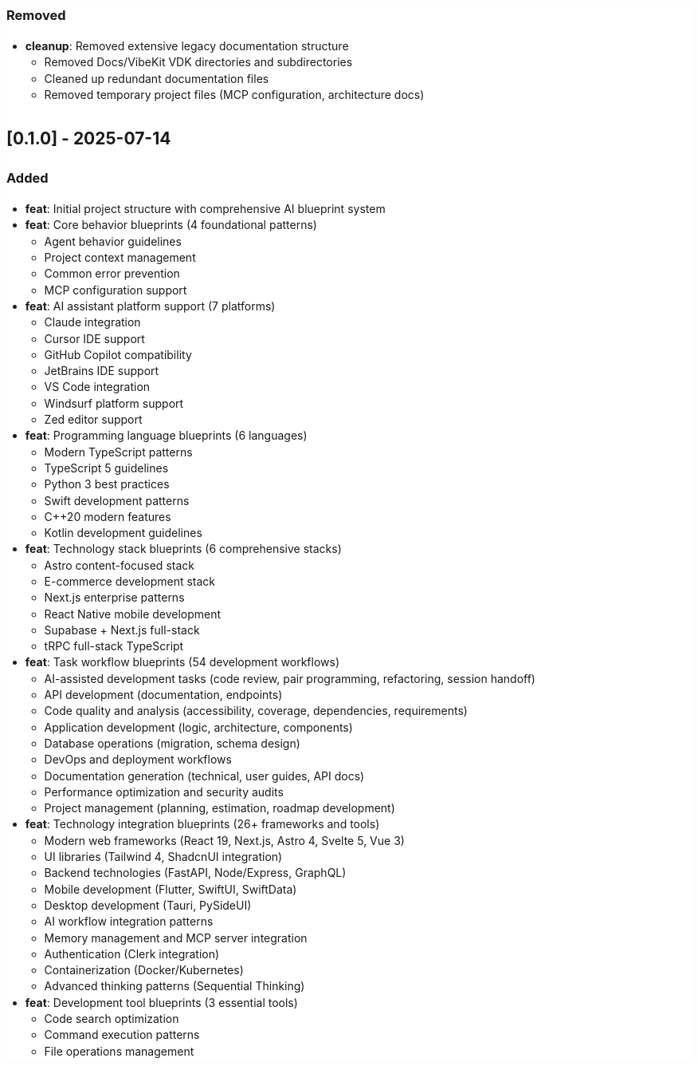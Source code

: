### Removed
- **cleanup**: Removed extensive legacy documentation structure
  - Removed Docs/VibeKit VDK directories and subdirectories
  - Cleaned up redundant documentation files
  - Removed temporary project files (MCP configuration, architecture docs)

## [0.1.0] - 2025-07-14

### Added
- **feat**: Initial project structure with comprehensive AI blueprint system
- **feat**: Core behavior blueprints (4 foundational patterns)
  - Agent behavior guidelines
  - Project context management
  - Common error prevention
  - MCP configuration support
- **feat**: AI assistant platform support (7 platforms)
  - Claude integration
  - Cursor IDE support
  - GitHub Copilot compatibility
  - JetBrains IDE support
  - VS Code integration
  - Windsurf platform support
  - Zed editor support
- **feat**: Programming language blueprints (6 languages)
  - Modern TypeScript patterns
  - TypeScript 5 guidelines
  - Python 3 best practices
  - Swift development patterns
  - C++20 modern features
  - Kotlin development guidelines
- **feat**: Technology stack blueprints (6 comprehensive stacks)
  - Astro content-focused stack
  - E-commerce development stack
  - Next.js enterprise patterns
  - React Native mobile development
  - Supabase + Next.js full-stack
  - tRPC full-stack TypeScript
- **feat**: Task workflow blueprints (54 development workflows)
  - AI-assisted development tasks (code review, pair programming, refactoring, session handoff)
  - API development (documentation, endpoints)
  - Code quality and analysis (accessibility, coverage, dependencies, requirements)
  - Application development (logic, architecture, components)
  - Database operations (migration, schema design)
  - DevOps and deployment workflows
  - Documentation generation (technical, user guides, API docs)
  - Performance optimization and security audits
  - Project management (planning, estimation, roadmap development)
- **feat**: Technology integration blueprints (26+ frameworks and tools)
  - Modern web frameworks (React 19, Next.js, Astro 4, Svelte 5, Vue 3)
  - UI libraries (Tailwind 4, ShadcnUI integration)
  - Backend technologies (FastAPI, Node/Express, GraphQL)
  - Mobile development (Flutter, SwiftUI, SwiftData)
  - Desktop development (Tauri, PySideUI)
  - AI workflow integration patterns
  - Memory management and MCP server integration
  - Authentication (Clerk integration)
  - Containerization (Docker/Kubernetes)
  - Advanced thinking patterns (Sequential Thinking)
- **feat**: Development tool blueprints (3 essential tools)
  - Code search optimization
  - Command execution patterns
  - File operations management